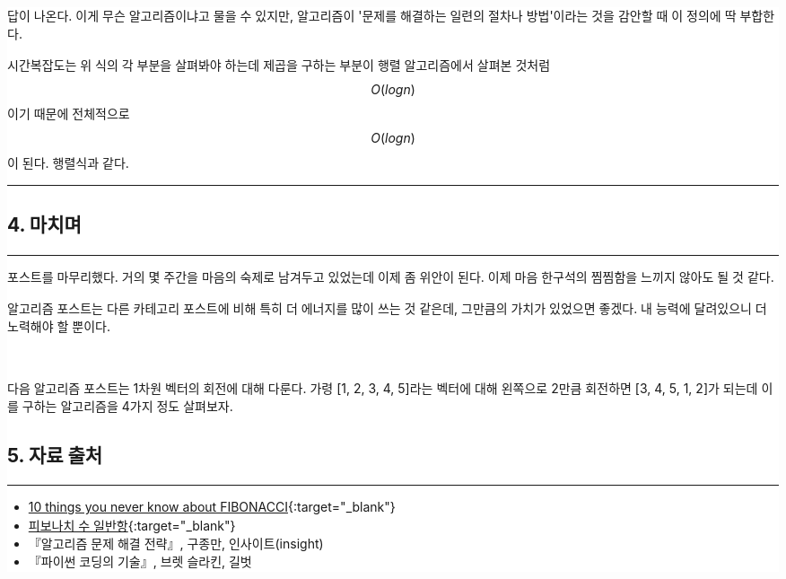 답이 나온다. 이게 무슨 알고리즘이냐고 물을 수 있지만, 알고리즘이 '문제를 해결하는 일련의 절차나 방법'이라는 것을 감안할 때 이 정의에 딱 부합한다.  

시간복잡도는 위 식의 각 부분을 살펴봐야 하는데 제곱을 구하는 부분이 행렬 알고리즘에서 살펴본 것처럼 $$O(logn)$$이기 때문에 전체적으로 $$O(logn)$$이 된다. 행렬식과 같다.

---

## 4. 마치며

---

포스트를 마무리했다. 거의 몇 주간을 마음의 숙제로 남겨두고 있었는데 이제 좀 위안이 된다. 이제 마음 한구석의 찜찜함을 느끼지 않아도 될 것 같다. 

알고리즘 포스트는 다른 카테고리 포스트에 비해 특히 더 에너지를 많이 쓰는 것 같은데, 그만큼의 가치가 있었으면 좋겠다. 내 능력에 달려있으니 더 노력해야 할 뿐이다.

<br>

다음 알고리즘 포스트는 1차원 벡터의 회전에 대해 다룬다. 가령 [1, 2, 3, 4, 5]라는 벡터에 대해 왼쪽으로 2만큼 회전하면 [3, 4, 5, 1, 2]가 되는데 이를 구하는 알고리즘을 4가지 정도 살펴보자.



## 5. 자료 출처

---

* [10 things you never know about FIBONACCI](https://www.express.co.uk/life-style/top10facts/621378/10-things-FIBONACCI){:target="_blank"}
* [피보나치 수 일반항](http://suhak.tistory.com/81){:target="_blank"}
* 『알고리즘 문제 해결 전략』, 구종만, 인사이트(insight)
* 『파이썬 코딩의 기술』, 브렛 슬라킨, 길벗
